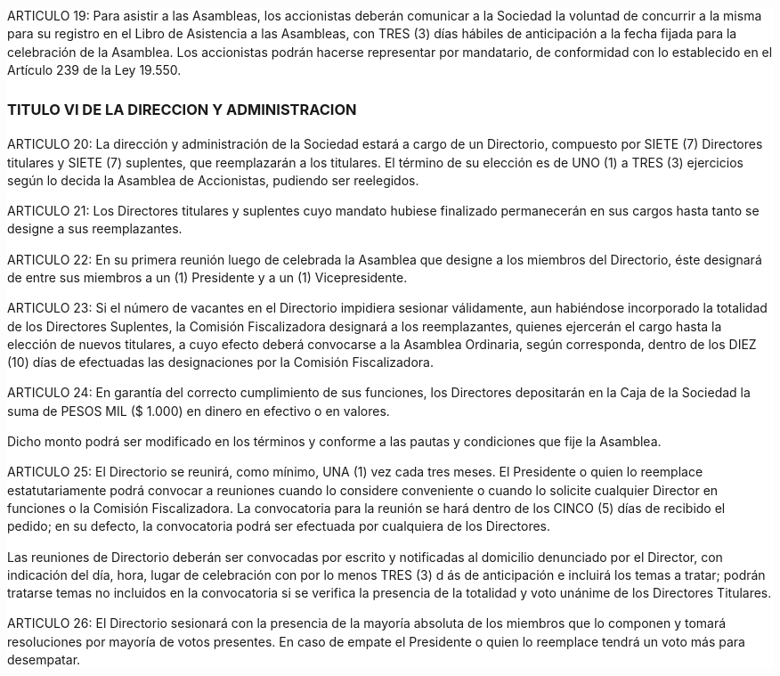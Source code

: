 <a id="19"></a>
ARTICULO  19:  Para  asistir  a las Asambleas, los accionistas deberán comunicar  a la Sociedad la voluntad  de  concurrir  a  la misma para su registro  en  el Libro de Asistencia a las Asambleas, con TRES (3) días hábiles de  anticipación  a  la fecha fijada para la  celebración  de  la  Asamblea. Los accionistas podrán  hacerse representar por mandatario, de conformidad  con  lo  establecido en el Artículo 239 de la Ley 19.550.

### TITULO VI DE LA DIRECCION Y ADMINISTRACION

<a id="20"></a>
ARTICULO  20:  La  dirección  y  administración de la Sociedad estará  a cargo  de  un  Directorio,  compuesto    por  SIETE  (7) Directores titulares y SIETE (7) suplentes, que reemplazarán  a los titulares.  El  término  de  su elección  es de UNO (1) a TRES (3) ejercicios  según  lo  decida la Asamblea de Accionistas,  pudiendo ser reelegidos.

<a id="21"></a>
ARTICULO 21: Los Directores titulares y suplentes cuyo mandato hubiese finalizado  permanecerán  en  sus  cargos  hasta  tanto se designe a sus reemplazantes.

<a id="22"></a>
ARTICULO  22:  En  su  primera  reunión  luego de celebrada la Asamblea que designe a los miembros del Directorio,  éste designará de entre sus miembros a un (1) Presidente y a un (1) Vicepresidente.

<a id="23"></a>
ARTICULO  23:  Si  el  número  de  vacantes  en  el Directorio impidiera sesionar  válidamente,  aun  habiéndose  incorporado  la totalidad  de  los Directores Suplentes, la Comisión Fiscalizadora designará a los reemplazantes, quienes ejercerán el cargo hasta la elección de nuevos titulares, a cuyo efecto deberá convocarse a la Asamblea Ordinaria, según corresponda,  dentro de  los  DIEZ  (10) días de efectuadas las designaciones por la Comisión Fiscalizadora.

<a id="24"></a>
ARTICULO  24:  En  garantía  del  correcto cumplimiento de sus funciones, los Directores depositarán en  la Caja de la Sociedad la suma  de PESOS MIL ($ 1.000) en dinero en efectivo  o  en  valores.

Dicho monto  podrá  ser modificado en los términos y conforme a las pautas y condiciones que fije la Asamblea.

<a id="25"></a>
ARTICULO 25: El Directorio se reunirá, como mínimo, UNA (1) vez cada tres meses. El Presidente o quien lo reemplace estatutariamente  podrá  convocar  a reuniones cuando lo considere conveniente o cuando lo solicite cualquier Director en funciones o la Comisión Fiscalizadora. La convocatoria para  la reunión se hará dentro de los CINCO (5) días de recibido el pedido;  en su defecto, la  convocatoria  podrá  ser  efectuada  por  cualquiera  de    los Directores.

Las  reuniones  de Directorio deberán ser convocadas por escrito y notificadas al  domicilio    denunciado    por  el  Director,  con indicación del día, hora, lugar de celebración  con  por  lo  menos TRES  (3)  d  ás  de anticipación  e  incluirá los temas a tratar; podrán  tratarse  temas  no incluidos  en la  convocatoria  si  se verifica  la  presencia  de  la totalidad y voto  unánime  de  los Directores Titulares.

<a id="26"></a>
ARTICULO  26:  El  Directorio sesionará con la presencia de la mayoría absoluta  de  los  miembros   que  lo  componen  y  tomará resoluciones por mayoría de votos presentes.  En  caso de empate el Presidente o quien lo reemplace tendrá un voto más para desempatar.
